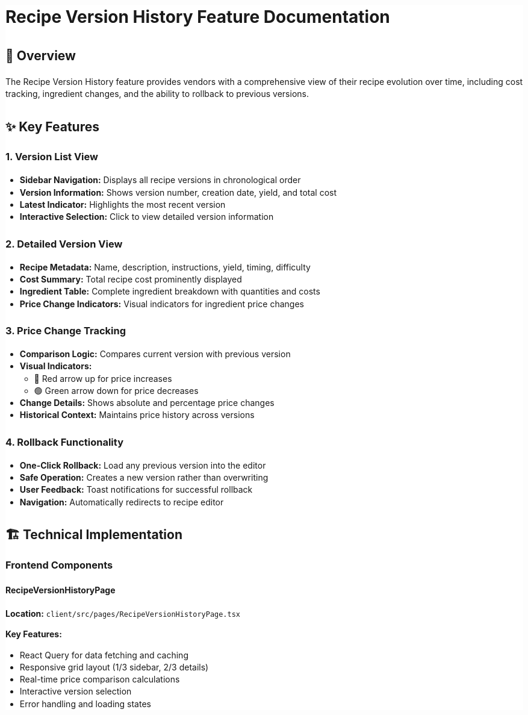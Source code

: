 # Recipe Version History Feature Documentation

## 🎯 Overview

The Recipe Version History feature provides vendors with a comprehensive view of their recipe evolution over time, including cost tracking, ingredient changes, and the ability to rollback to previous versions.

## ✨ Key Features

### 1. Version List View
- **Sidebar Navigation:** Displays all recipe versions in chronological order
- **Version Information:** Shows version number, creation date, yield, and total cost
- **Latest Indicator:** Highlights the most recent version
- **Interactive Selection:** Click to view detailed version information

### 2. Detailed Version View
- **Recipe Metadata:** Name, description, instructions, yield, timing, difficulty
- **Cost Summary:** Total recipe cost prominently displayed
- **Ingredient Table:** Complete ingredient breakdown with quantities and costs
- **Price Change Indicators:** Visual indicators for ingredient price changes

### 3. Price Change Tracking
- **Comparison Logic:** Compares current version with previous version
- **Visual Indicators:** 
  - 🔴 Red arrow up for price increases
  - 🟢 Green arrow down for price decreases
- **Change Details:** Shows absolute and percentage price changes
- **Historical Context:** Maintains price history across versions

### 4. Rollback Functionality
- **One-Click Rollback:** Load any previous version into the editor
- **Safe Operation:** Creates a new version rather than overwriting
- **User Feedback:** Toast notifications for successful rollback
- **Navigation:** Automatically redirects to recipe editor

## 🏗️ Technical Implementation

### Frontend Components

#### RecipeVersionHistoryPage
**Location:** `client/src/pages/RecipeVersionHistoryPage.tsx`

**Key Features:**
- React Query for data fetching and caching
- Responsive grid layout (1/3 sidebar, 2/3 details)
- Real-time price comparison calculations
- Interactive version selection
- Error handling and loading states
